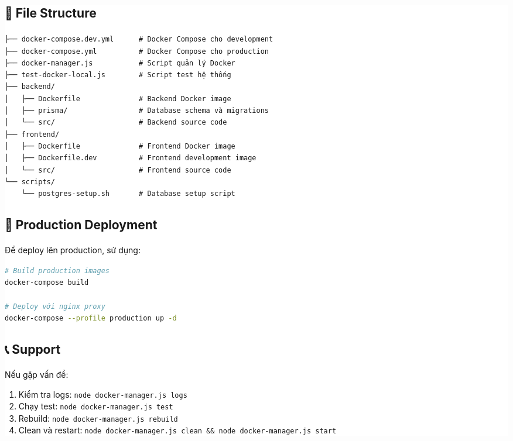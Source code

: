 ## 📁 File Structure

```
├── docker-compose.dev.yml      # Docker Compose cho development
├── docker-compose.yml          # Docker Compose cho production
├── docker-manager.js           # Script quản lý Docker
├── test-docker-local.js        # Script test hệ thống
├── backend/
│   ├── Dockerfile              # Backend Docker image
│   ├── prisma/                 # Database schema và migrations
│   └── src/                    # Backend source code
├── frontend/
│   ├── Dockerfile              # Frontend Docker image
│   ├── Dockerfile.dev          # Frontend development image
│   └── src/                    # Frontend source code
└── scripts/
    └── postgres-setup.sh       # Database setup script
```

## 🚀 Production Deployment

Để deploy lên production, sử dụng:
```bash
# Build production images
docker-compose build

# Deploy với nginx proxy
docker-compose --profile production up -d
```

## 📞 Support

Nếu gặp vấn đề:
1. Kiểm tra logs: `node docker-manager.js logs`
2. Chạy test: `node docker-manager.js test`
3. Rebuild: `node docker-manager.js rebuild`
4. Clean và restart: `node docker-manager.js clean && node docker-manager.js start` 